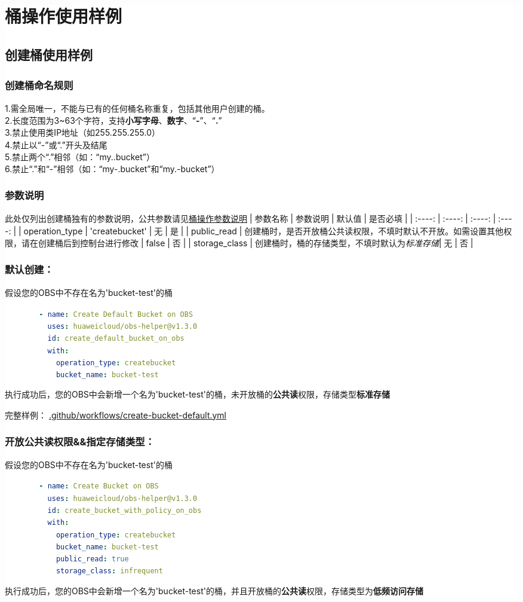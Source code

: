 # **桶操作使用样例**
<p id="createBucketSample"></p>

## **创建桶使用样例**  
### **创建桶命名规则**
1.需全局唯一，不能与已有的任何桶名称重复，包括其他用户创建的桶。  
2.长度范围为3~63个字符，支持**小写字母**、**数字**、“**-**”、“**.**”  
3.禁止使用类IP地址（如255.255.255.0）  
4.禁止以“-”或“.”开头及结尾  
5.禁止两个“.”相邻（如：“my..bucket”）  
6.禁止“.”和“-”相邻（如：“my-.bucket”和“my.-bucket”） 

### **参数说明**
此处仅列出创建桶独有的参数说明，公共参数请见[桶操作参数说明](#bucketParams)
|  参数名称  |  参数说明  |  默认值  |  是否必填  |
|  :----:  |  :----:  |  :----: |  :----:  |
| operation_type  | 'createbucket' |  无  |  是  |
| public_read  | 创建桶时，是否开放桶公共读权限，不填时默认不开放。如需设置其他权限，请在创建桶后到控制台进行修改 |  false  |  否  |
| storage_class  | 创建桶时，桶的存储类型，不填时默认为*标准存储*|  无  |  否  |
### 默认创建： 
假设您的OBS中不存在名为'bucket-test'的桶   
```yaml
        - name: Create Default Bucket on OBS
          uses: huaweicloud/obs-helper@v1.3.0
          id: create_default_bucket_on_obs
          with:
            operation_type: createbucket
            bucket_name: bucket-test
```
执行成功后，您的OBS中会新增一个名为'bucket-test'的桶，未开放桶的**公共读**权限，存储类型**标准存储**

完整样例： [.github/workflows/create-bucket-default.yml](.github/workflows/create-bucket-default.yml)
### 开放公共读权限&&指定存储类型：
假设您的OBS中不存在名为'bucket-test'的桶   
```yaml
        - name: Create Bucket on OBS
          uses: huaweicloud/obs-helper@v1.3.0
          id: create_bucket_with_policy_on_obs
          with:
            operation_type: createbucket
            bucket_name: bucket-test
            public_read: true
            storage_class: infrequent
```
执行成功后，您的OBS中会新增一个名为'bucket-test'的桶，并且开放桶的**公共读**权限，存储类型为**低频访问存储**
